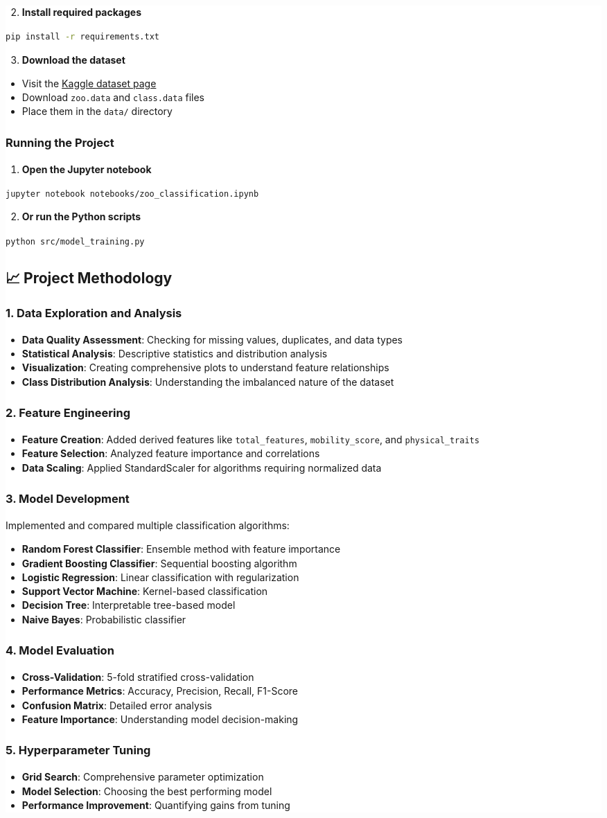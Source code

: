 2. **Install required packages**
```bash
pip install -r requirements.txt
```

3. **Download the dataset**
- Visit the [Kaggle dataset page](https://www.kaggle.com/datasets/uciml/zoo-animal-classification)
- Download `zoo.data` and `class.data` files
- Place them in the `data/` directory

### Running the Project

1. **Open the Jupyter notebook**
```bash
jupyter notebook notebooks/zoo_classification.ipynb
```

2. **Or run the Python scripts**
```bash
python src/model_training.py
```

## 📈 Project Methodology

### 1. Data Exploration and Analysis
- **Data Quality Assessment**: Checking for missing values, duplicates, and data types
- **Statistical Analysis**: Descriptive statistics and distribution analysis
- **Visualization**: Creating comprehensive plots to understand feature relationships
- **Class Distribution Analysis**: Understanding the imbalanced nature of the dataset

### 2. Feature Engineering
- **Feature Creation**: Added derived features like `total_features`, `mobility_score`, and `physical_traits`
- **Feature Selection**: Analyzed feature importance and correlations
- **Data Scaling**: Applied StandardScaler for algorithms requiring normalized data

### 3. Model Development
Implemented and compared multiple classification algorithms:

- **Random Forest Classifier**: Ensemble method with feature importance
- **Gradient Boosting Classifier**: Sequential boosting algorithm
- **Logistic Regression**: Linear classification with regularization
- **Support Vector Machine**: Kernel-based classification
- **Decision Tree**: Interpretable tree-based model
- **Naive Bayes**: Probabilistic classifier

### 4. Model Evaluation
- **Cross-Validation**: 5-fold stratified cross-validation
- **Performance Metrics**: Accuracy, Precision, Recall, F1-Score
- **Confusion Matrix**: Detailed error analysis
- **Feature Importance**: Understanding model decision-making

### 5. Hyperparameter Tuning
- **Grid Search**: Comprehensive parameter optimization
- **Model Selection**: Choosing the best performing model
- **Performance Improvement**: Quantifying gains from tuning
